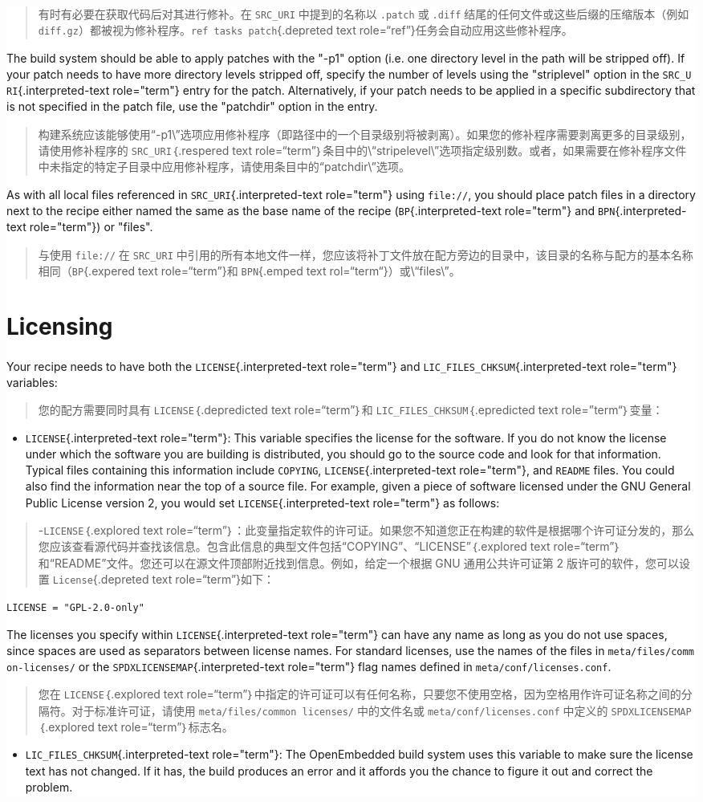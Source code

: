 > 有时有必要在获取代码后对其进行修补。在 `SRC_URI` 中提到的名称以 `.patch` 或 `.diff` 结尾的任何文件或这些后缀的压缩版本（例如 `diff.gz`）都被视为修补程序。`ref tasks patch`{.depreted text role=“ref”}任务会自动应用这些修补程序。

The build system should be able to apply patches with the \"-p1\" option (i.e. one directory level in the path will be stripped off). If your patch needs to have more directory levels stripped off, specify the number of levels using the \"striplevel\" option in the `SRC_URI`{.interpreted-text role="term"} entry for the patch. Alternatively, if your patch needs to be applied in a specific subdirectory that is not specified in the patch file, use the \"patchdir\" option in the entry.

> 构建系统应该能够使用“-p1\”选项应用修补程序（即路径中的一个目录级别将被剥离）。如果您的修补程序需要剥离更多的目录级别，请使用修补程序的 `SRC_URI`｛.respered text role=“term”｝条目中的\“stripelevel\”选项指定级别数。或者，如果需要在修补程序文件中未指定的特定子目录中应用修补程序，请使用条目中的“patchdir\”选项。

As with all local files referenced in `SRC_URI`{.interpreted-text role="term"} using `file://`, you should place patch files in a directory next to the recipe either named the same as the base name of the recipe (`BP`{.interpreted-text role="term"} and `BPN`{.interpreted-text role="term"}) or \"files\".

> 与使用 `file://` 在 `SRC_URI` 中引用的所有本地文件一样，您应该将补丁文件放在配方旁边的目录中，该目录的名称与配方的基本名称相同（`BP`{.expered text role=“term”}和 `BPN`{.emped text rol=“term“}）或\“files\”。

# Licensing

Your recipe needs to have both the `LICENSE`{.interpreted-text role="term"} and `LIC_FILES_CHKSUM`{.interpreted-text role="term"} variables:

> 您的配方需要同时具有 `LICENSE`｛.depredicted text role=“term”｝和 `LIC_FILES_CHKSUM`｛.epredicted text role=”term“｝变量：

- `LICENSE`{.interpreted-text role="term"}: This variable specifies the license for the software. If you do not know the license under which the software you are building is distributed, you should go to the source code and look for that information. Typical files containing this information include `COPYING`, `LICENSE`{.interpreted-text role="term"}, and `README` files. You could also find the information near the top of a source file. For example, given a piece of software licensed under the GNU General Public License version 2, you would set `LICENSE`{.interpreted-text role="term"} as follows:

> -`LICENSE`｛.explored text role=“term”｝：此变量指定软件的许可证。如果您不知道您正在构建的软件是根据哪个许可证分发的，那么您应该查看源代码并查找该信息。包含此信息的典型文件包括“COPYING”、“LICENSE”｛.explored text role=“term”｝和“README”文件。您还可以在源文件顶部附近找到信息。例如，给定一个根据 GNU 通用公共许可证第 2 版许可的软件，您可以设置 `License`{.depreted text role=“term”}如下：

```
LICENSE = "GPL-2.0-only"
```

The licenses you specify within `LICENSE`{.interpreted-text role="term"} can have any name as long as you do not use spaces, since spaces are used as separators between license names. For standard licenses, use the names of the files in `meta/files/common-licenses/` or the `SPDXLICENSEMAP`{.interpreted-text role="term"} flag names defined in `meta/conf/licenses.conf`.

> 您在 `LICENSE`｛.explored text role=“term”｝中指定的许可证可以有任何名称，只要您不使用空格，因为空格用作许可证名称之间的分隔符。对于标准许可证，请使用 `meta/files/common licenses/` 中的文件名或 `meta/conf/licenses.conf` 中定义的 `SPDXLICENSEMAP`｛.explored text role=“term”｝标志名。

- `LIC_FILES_CHKSUM`{.interpreted-text role="term"}: The OpenEmbedded build system uses this variable to make sure the license text has not changed. If it has, the build produces an error and it affords you the chance to figure it out and correct the problem.
